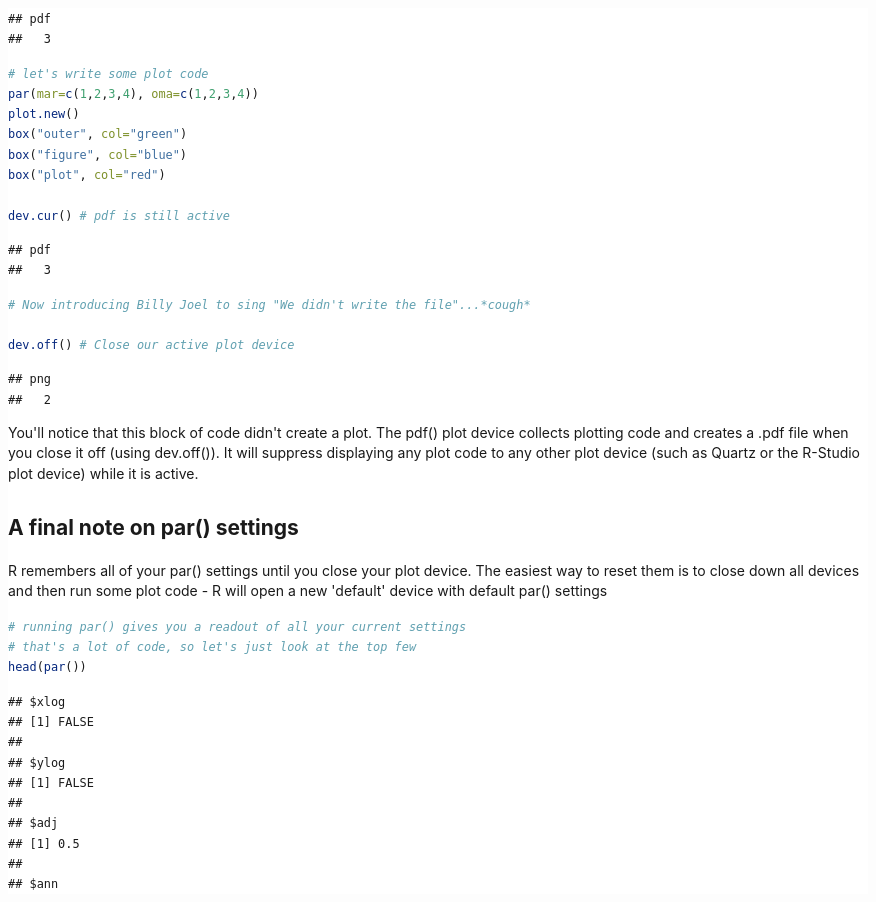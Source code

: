     ## pdf 
    ##   3

``` r
# let's write some plot code
par(mar=c(1,2,3,4), oma=c(1,2,3,4))
plot.new()
box("outer", col="green") 
box("figure", col="blue") 
box("plot", col="red")

dev.cur() # pdf is still active
```

    ## pdf 
    ##   3

``` r
# Now introducing Billy Joel to sing "We didn't write the file"...*cough*

dev.off() # Close our active plot device
```

    ## png 
    ##   2

You'll notice that this block of code didn't create a plot. The pdf() plot device collects plotting code and creates a .pdf file when you close it off (using dev.off()). It will suppress displaying any plot code to any other plot device (such as Quartz or the R-Studio plot device) while it is active.

A final note on par() settings
------------------------------

R remembers all of your par() settings until you close your plot device. The easiest way to reset them is to close down all devices and then run some plot code - R will open a new 'default' device with default par() settings

``` r
# running par() gives you a readout of all your current settings
# that's a lot of code, so let's just look at the top few
head(par())
```

    ## $xlog
    ## [1] FALSE
    ## 
    ## $ylog
    ## [1] FALSE
    ## 
    ## $adj
    ## [1] 0.5
    ## 
    ## $ann